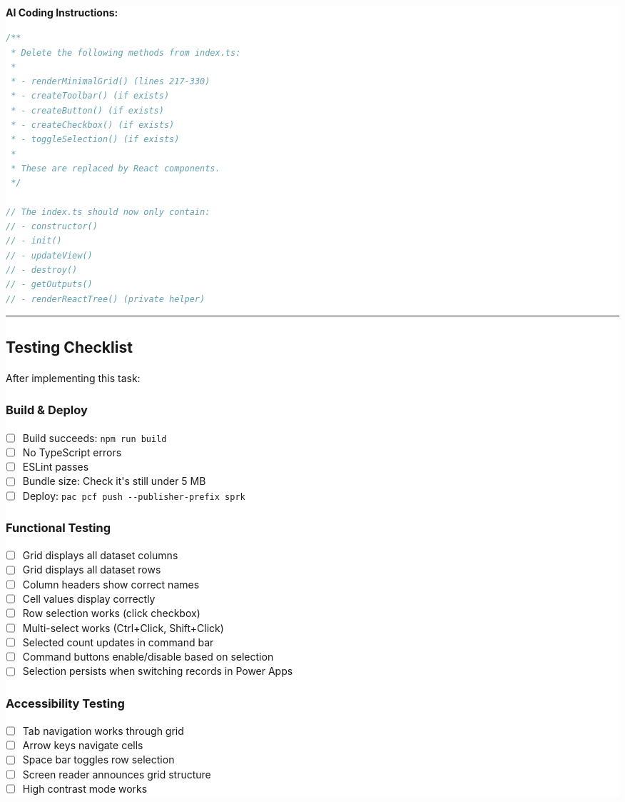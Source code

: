 **AI Coding Instructions:**

```typescript
/**
 * Delete the following methods from index.ts:
 *
 * - renderMinimalGrid() (lines 217-330)
 * - createToolbar() (if exists)
 * - createButton() (if exists)
 * - createCheckbox() (if exists)
 * - toggleSelection() (if exists)
 *
 * These are replaced by React components.
 */

// The index.ts should now only contain:
// - constructor()
// - init()
// - updateView()
// - destroy()
// - getOutputs()
// - renderReactTree() (private helper)
```

---

## Testing Checklist

After implementing this task:

### Build & Deploy
- [ ] Build succeeds: `npm run build`
- [ ] No TypeScript errors
- [ ] ESLint passes
- [ ] Bundle size: Check it's still under 5 MB
- [ ] Deploy: `pac pcf push --publisher-prefix sprk`

### Functional Testing
- [ ] Grid displays all dataset columns
- [ ] Grid displays all dataset rows
- [ ] Column headers show correct names
- [ ] Cell values display correctly
- [ ] Row selection works (click checkbox)
- [ ] Multi-select works (Ctrl+Click, Shift+Click)
- [ ] Selected count updates in command bar
- [ ] Command buttons enable/disable based on selection
- [ ] Selection persists when switching records in Power Apps

### Accessibility Testing
- [ ] Tab navigation works through grid
- [ ] Arrow keys navigate cells
- [ ] Space bar toggles row selection
- [ ] Screen reader announces grid structure
- [ ] High contrast mode works

